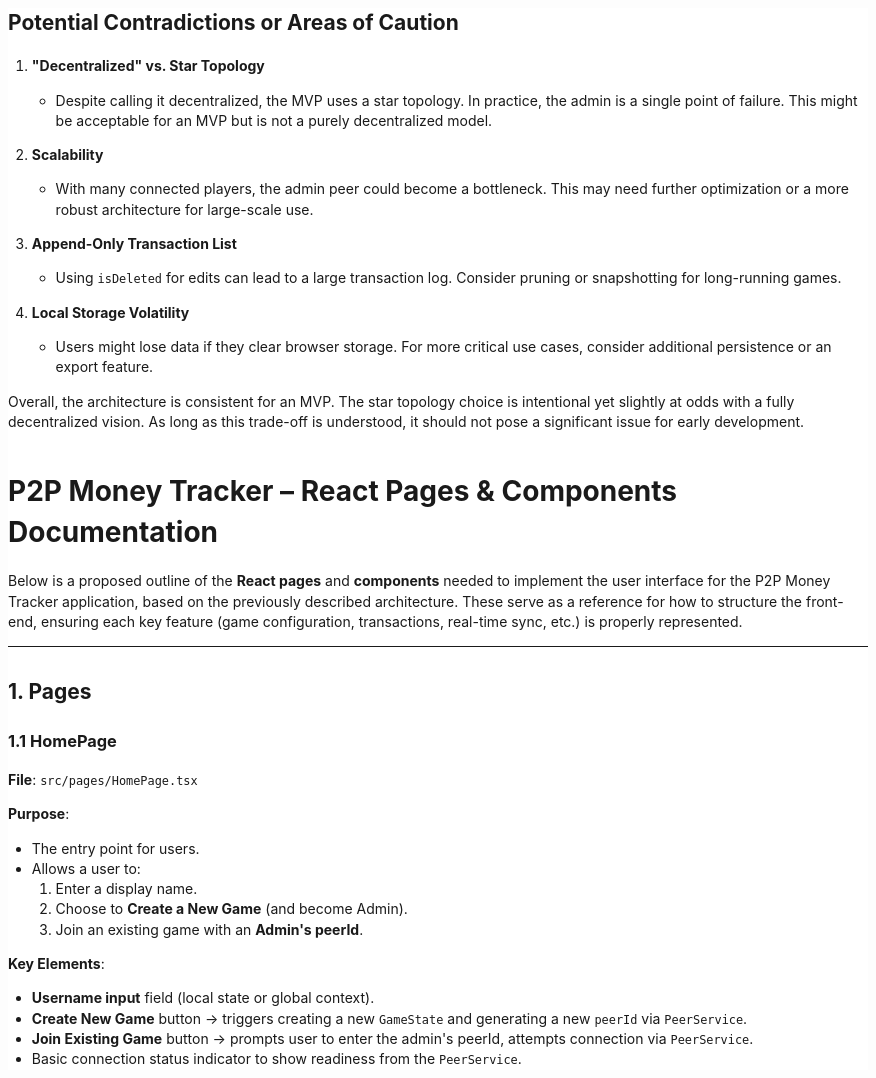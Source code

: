 
## Potential Contradictions or Areas of Caution

1. **"Decentralized" vs. Star Topology**  
   - Despite calling it decentralized, the MVP uses a star topology. In practice, the admin is a single point of failure. This might be acceptable for an MVP but is not a purely decentralized model.

2. **Scalability**  
   - With many connected players, the admin peer could become a bottleneck. This may need further optimization or a more robust architecture for large-scale use.

3. **Append-Only Transaction List**  
   - Using `isDeleted` for edits can lead to a large transaction log. Consider pruning or snapshotting for long-running games.

4. **Local Storage Volatility**  
   - Users might lose data if they clear browser storage. For more critical use cases, consider additional persistence or an export feature.

Overall, the architecture is consistent for an MVP. The star topology choice is intentional yet slightly at odds with a fully decentralized vision. As long as this trade-off is understood, it should not pose a significant issue for early development.

# P2P Money Tracker – React Pages & Components Documentation

Below is a proposed outline of the **React pages** and **components** needed to implement the user interface for the P2P Money Tracker application, based on the previously described architecture. These serve as a reference for how to structure the front-end, ensuring each key feature (game configuration, transactions, real-time sync, etc.) is properly represented.

---

## 1. Pages

### 1.1 **HomePage**
**File**: `src/pages/HomePage.tsx`

**Purpose**:
- The entry point for users.
- Allows a user to:
  1. Enter a display name.
  2. Choose to **Create a New Game** (and become Admin).
  3. Join an existing game with an **Admin's peerId**.

**Key Elements**:
- **Username input** field (local state or global context).
- **Create New Game** button → triggers creating a new `GameState` and generating a new `peerId` via `PeerService`.
- **Join Existing Game** button → prompts user to enter the admin's peerId, attempts connection via `PeerService`.
- Basic connection status indicator to show readiness from the `PeerService`.
